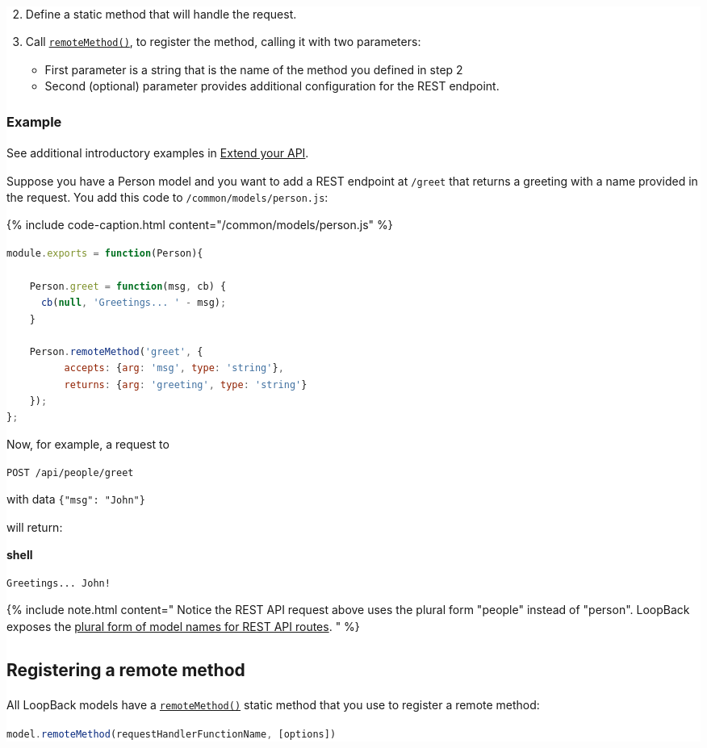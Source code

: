 2.  Define a static method that will handle the request.

3.  Call [`remoteMethod()`](http://apidocs.strongloop.com/loopback/#model-remotemethod), to register the method, calling it with two parameters: 
    - First parameter is a string that is the name of the method you defined in step 2 
    - Second (optional) parameter provides additional configuration for the REST endpoint.

### Example

See additional introductory examples in [Extend your API](/doc/{{page.lang}}/lb2/Extend-your-API.html).

Suppose you have a Person model and you want to add a REST endpoint at `/greet` that returns a greeting with a name provided in the request.
You add this code to `/common/models/person.js`:

{% include code-caption.html content="/common/models/person.js" %}
```javascript
module.exports = function(Person){

    Person.greet = function(msg, cb) {
      cb(null, 'Greetings... ' - msg);
    }

    Person.remoteMethod('greet', {
          accepts: {arg: 'msg', type: 'string'},
          returns: {arg: 'greeting', type: 'string'}
    });
};
```

Now, for example, a request to

`POST /api/people/greet`

with data `{"msg": "John"}`

will return:

**shell**

`Greetings... John!`

{% include note.html content="
Notice the REST API request above uses the plural form \"people\" instead of \"person\". LoopBack exposes the
[plural form of model names for REST API routes](Exposing-models-over-REST.html#REST-paths).
" %}

## Registering a remote method

All LoopBack models have a [`remoteMethod()`](http://apidocs.strongloop.com/loopback/#model-remotemethod) static method that you use to register a remote method:

```javascript
model.remoteMethod(requestHandlerFunctionName, [options])
```
